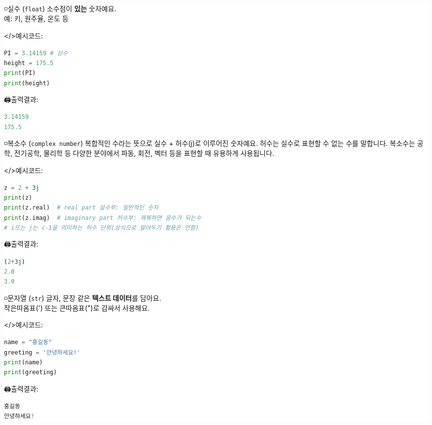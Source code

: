 

◽실수 (`float`)
소수점이 **있는** 숫자예요.  
예: 키, 원주율, 온도 등

</>예시코드:
```python
PI = 3.14159 # 상수
height = 175.5
print(PI)
print(height)
```

🖨️출력결과:
```python
3.14159 
175.5
```

◽복소수 (`complex number`)
	복합적인 수라는 뜻으로 실수 + 허수(j)로 이루어진 숫자예요. 허수는 실수로 표현할 수 없는 수를 말합니다. 복소수는 공학, 전기공학, 물리학 등 다양한 분야에서 파동, 회전, 벡터 등을 표현할 때 유용하게 사용됩니다.

</>예시코드:
```python
z = 2 + 3j
print(z)
print(z.real)  # real part 실수부: 일반적인 숫자
print(z.imag)  # imaginary part 허수부: 제복하면 음수가 되는수 
# i또는 j는 √-1을 의미하는 허수 단위(상식으로 알아두기 활용은 안함)
```

🖨️출력결과:
```python
(2+3j)
2.0
3.0
```


◽문자열 (`str`)
글자, 문장 같은 **텍스트 데이터**를 담아요.  
작은따옴표(') 또는 큰따옴표(")로 감싸서 사용해요.

</>예시코드:
```python
name = "홍길동"
greeting = '안녕하세요!'
print(name)
print(greeting)
```

🖨️출력결과:
```python
홍길동
안녕하세요!
```
